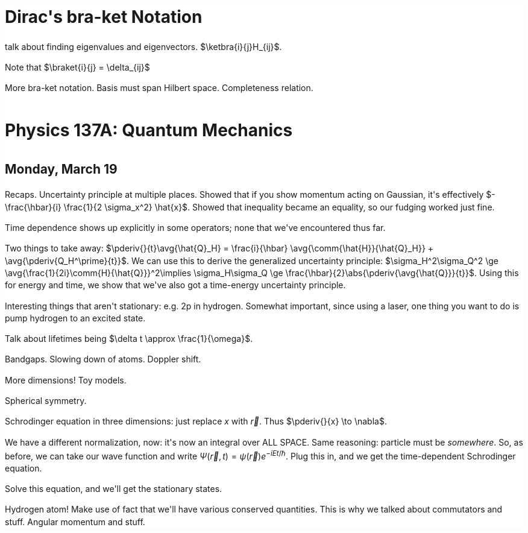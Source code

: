 Dirac's bra-ket Notation
========================

talk about finding eigenvalues and eigenvectors. $\ketbra{i}{j}H_{ij}$.

Note that $\braket{i}{j} = \delta_{ij}$

More bra-ket notation. Basis must span Hilbert space. Completeness
relation.

<a name='24'></a>

Physics 137A: Quantum Mechanics
===============================
Monday, March 19
----------------

Recaps. Uncertainty principle at multiple places. Showed that if you show
momentum acting on Gaussian, it's effectively $-\frac{\hbar}{i} \frac{1}{2
\sigma_x^2} \hat{x}$. Showed that inequality became an equality, so our
fudging worked just fine.

Time dependence shows up explicitly in some operators; none that we've
encountered thus far.

Two things to take away: $\pderiv{}{t}\avg{\hat{Q}_H} = \frac{i}{\hbar}
\avg{\comm{\hat{H}}{\hat{Q}_H}} + \avg{\pderiv{Q_H^\prime}{t}}$. We can use
this to derive the generalized uncertainty principle: $\sigma_H^2\sigma_Q^2
\ge \avg{\frac{1}{2i}\comm{H}{\hat{Q}}}^2\implies \sigma_H\sigma_Q \ge
\frac{\hbar}{2}\abs{\pderiv{\avg{\hat{Q}}}{t}}$. Using this for energy and
time, we show that we've also got a time-energy uncertainty principle.

Interesting things that aren't stationary: e.g. 2p in hydrogen. Somewhat
important, since using a laser, one thing you want to do is pump hydrogen
to an excited state.

Talk about lifetimes being $\delta t \approx \frac{1}{\omega}$.

Bandgaps. Slowing down of atoms. Doppler shift.

More dimensions! Toy models.

Spherical symmetry.

Schrodinger equation in three dimensions: just replace $x$ with
$\vec{r}$. Thus $\pderiv{}{x} \to \nabla$.

We have a different normalization, now: it's now an integral over ALL
SPACE. Same reasoning: particle must be *somewhere*. So, as before, we can
take our wave function and write $\Psi(\vec{r},t) = \psi(\vec{r})
e^{-iEt/\hbar}$. Plug this in, and we get the time-dependent Schrodinger
equation.

Solve this equation, and we'll get the stationary states.

Hydrogen atom! Make use of fact that we'll have various conserved
quantities. This is why we talked about commutators and stuff. Angular
momentum and stuff.

